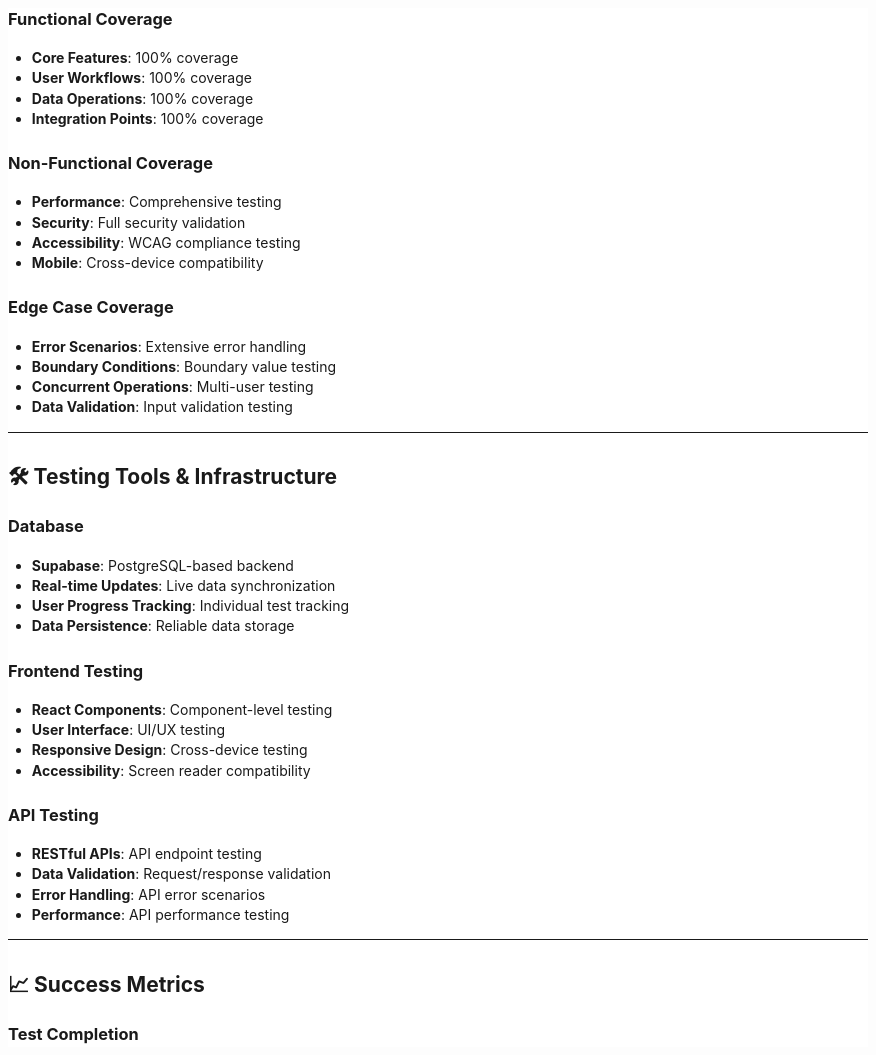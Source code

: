 ### Functional Coverage

- **Core Features**: 100% coverage
- **User Workflows**: 100% coverage
- **Data Operations**: 100% coverage
- **Integration Points**: 100% coverage

### Non-Functional Coverage

- **Performance**: Comprehensive testing
- **Security**: Full security validation
- **Accessibility**: WCAG compliance testing
- **Mobile**: Cross-device compatibility

### Edge Case Coverage

- **Error Scenarios**: Extensive error handling
- **Boundary Conditions**: Boundary value testing
- **Concurrent Operations**: Multi-user testing
- **Data Validation**: Input validation testing

---

## 🛠️ Testing Tools & Infrastructure

### Database

- **Supabase**: PostgreSQL-based backend
- **Real-time Updates**: Live data synchronization
- **User Progress Tracking**: Individual test tracking
- **Data Persistence**: Reliable data storage

### Frontend Testing

- **React Components**: Component-level testing
- **User Interface**: UI/UX testing
- **Responsive Design**: Cross-device testing
- **Accessibility**: Screen reader compatibility

### API Testing

- **RESTful APIs**: API endpoint testing
- **Data Validation**: Request/response validation
- **Error Handling**: API error scenarios
- **Performance**: API performance testing

---

## 📈 Success Metrics

### Test Completion
